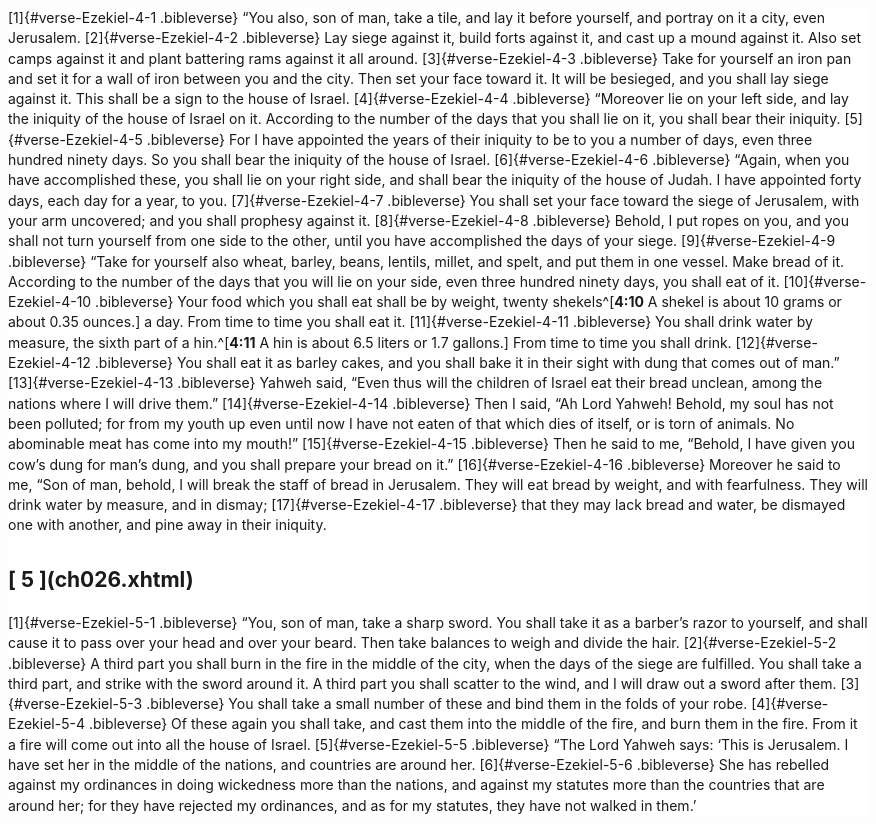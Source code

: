 [1]{#verse-Ezekiel-4-1 .bibleverse} “You also, son of man, take a tile, and lay it before yourself, and portray on it a city, even Jerusalem. [2]{#verse-Ezekiel-4-2 .bibleverse} Lay siege against it, build forts against it, and cast up a mound against it. Also set camps against it and plant battering rams against it all around. [3]{#verse-Ezekiel-4-3 .bibleverse} Take for yourself an iron pan and set it for a wall of iron between you and the city. Then set your face toward it. It will be besieged, and you shall lay siege against it. This shall be a sign to the house of Israel. 
[4]{#verse-Ezekiel-4-4 .bibleverse} “Moreover lie on your left side, and lay the iniquity of the house of Israel on it. According to the number of the days that you shall lie on it, you shall bear their iniquity. [5]{#verse-Ezekiel-4-5 .bibleverse} For I have appointed the years of their iniquity to be to you a number of days, even three hundred ninety days. So you shall bear the iniquity of the house of Israel. 
[6]{#verse-Ezekiel-4-6 .bibleverse} “Again, when you have accomplished these, you shall lie on your right side, and shall bear the iniquity of the house of Judah. I have appointed forty days, each day for a year, to you. [7]{#verse-Ezekiel-4-7 .bibleverse} You shall set your face toward the siege of Jerusalem, with your arm uncovered; and you shall prophesy against it. [8]{#verse-Ezekiel-4-8 .bibleverse} Behold, I put ropes on you, and you shall not turn yourself from one side to the other, until you have accomplished the days of your siege. 
[9]{#verse-Ezekiel-4-9 .bibleverse} “Take for yourself also wheat, barley, beans, lentils, millet, and spelt, and put them in one vessel. Make bread of it. According to the number of the days that you will lie on your side, even three hundred ninety days, you shall eat of it. [10]{#verse-Ezekiel-4-10 .bibleverse} Your food which you shall eat shall be by weight, twenty shekels^[**4:10** A shekel is about 10 grams or about 0.35 ounces.] a day. From time to time you shall eat it. [11]{#verse-Ezekiel-4-11 .bibleverse} You shall drink water by measure, the sixth part of a hin.^[**4:11** A hin is about 6.5 liters or 1.7 gallons.] From time to time you shall drink. [12]{#verse-Ezekiel-4-12 .bibleverse} You shall eat it as barley cakes, and you shall bake it in their sight with dung that comes out of man.” [13]{#verse-Ezekiel-4-13 .bibleverse} Yahweh said, “Even thus will the children of Israel eat their bread unclean, among the nations where I will drive them.” 
[14]{#verse-Ezekiel-4-14 .bibleverse} Then I said, “Ah Lord Yahweh! Behold, my soul has not been polluted; for from my youth up even until now I have not eaten of that which dies of itself, or is torn of animals. No abominable meat has come into my mouth!” 
[15]{#verse-Ezekiel-4-15 .bibleverse} Then he said to me, “Behold, I have given you cow’s dung for man’s dung, and you shall prepare your bread on it.” 
[16]{#verse-Ezekiel-4-16 .bibleverse} Moreover he said to me, “Son of man, behold, I will break the staff of bread in Jerusalem. They will eat bread by weight, and with fearfulness. They will drink water by measure, and in dismay; [17]{#verse-Ezekiel-4-17 .bibleverse} that they may lack bread and water, be dismayed one with another, and pine away in their iniquity. 

<h2 class="chaptertitle">[&nbsp;5&nbsp;](ch026.xhtml)<span><span id="chapter-Ezekiel-5"></span></span></h2>
 
[1]{#verse-Ezekiel-5-1 .bibleverse} “You, son of man, take a sharp sword. You shall take it as a barber’s razor to yourself, and shall cause it to pass over your head and over your beard. Then take balances to weigh and divide the hair. [2]{#verse-Ezekiel-5-2 .bibleverse} A third part you shall burn in the fire in the middle of the city, when the days of the siege are fulfilled. You shall take a third part, and strike with the sword around it. A third part you shall scatter to the wind, and I will draw out a sword after them. [3]{#verse-Ezekiel-5-3 .bibleverse} You shall take a small number of these and bind them in the folds of your robe. [4]{#verse-Ezekiel-5-4 .bibleverse} Of these again you shall take, and cast them into the middle of the fire, and burn them in the fire. From it a fire will come out into all the house of Israel. 
[5]{#verse-Ezekiel-5-5 .bibleverse} “The Lord Yahweh says: ‘This is Jerusalem. I have set her in the middle of the nations, and countries are around her. [6]{#verse-Ezekiel-5-6 .bibleverse} She has rebelled against my ordinances in doing wickedness more than the nations, and against my statutes more than the countries that are around her; for they have rejected my ordinances, and as for my statutes, they have not walked in them.’ 